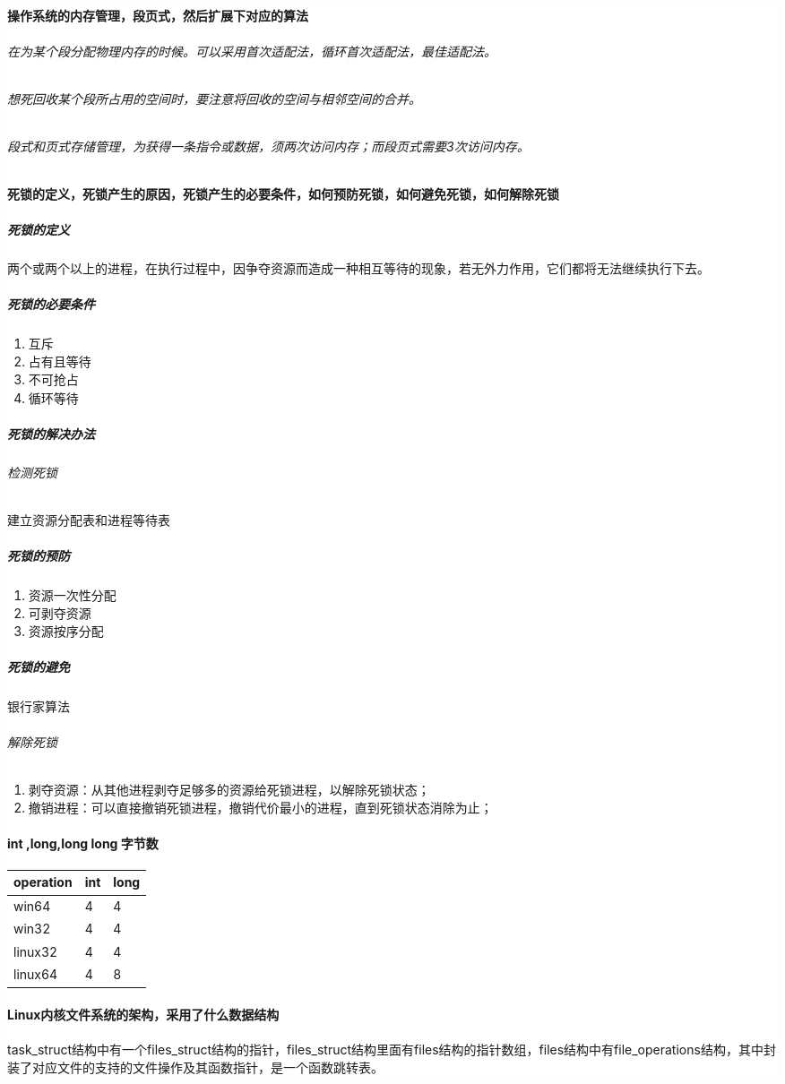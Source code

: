 #### 操作系统的内存管理，段页式，然后扩展下对应的算法

###### 在为某个段分配物理内存的时候。可以采用首次适配法，循环首次适配法，最佳适配法。

###### 想死回收某个段所占用的空间时，要注意将回收的空间与相邻空间的合并。

###### 段式和页式存储管理，为获得一条指令或数据，须两次访问内存；而段页式需要3次访问内存。

#### 死锁的定义，死锁产生的原因，死锁产生的必要条件，如何预防死锁，如何避免死锁，如何解除死锁

##### 死锁的定义

两个或两个以上的进程，在执行过程中，因争夺资源而造成一种相互等待的现象，若无外力作用，它们都将无法继续执行下去。

##### 死锁的必要条件

1. 互斥
2. 占有且等待
3. 不可抢占
4. 循环等待

##### 死锁的解决办法

###### 检测死锁

建立资源分配表和进程等待表

##### 死锁的预防

1. 资源一次性分配
2. 可剥夺资源
3. 资源按序分配

##### 死锁的避免

银行家算法

###### 解除死锁

1. 剥夺资源：从其他进程剥夺足够多的资源给死锁进程，以解除死锁状态；
2. 撤销进程：可以直接撤销死锁进程，撤销代价最小的进程，直到死锁状态消除为止；

#### int ,long,long long 字节数

| operation | int  | long |
| --------- | ---- | ---- |
| win64     | 4    | 4    |
| win32     | 4    | 4    |
| linux32   | 4    | 4    |
| linux64   | 4    | 8    |

#### Linux内核文件系统的架构，采用了什么数据结构

task_struct结构中有一个files_struct结构的指针，files_struct结构里面有files结构的指针数组，files结构中有file_operations结构，其中封装了对应文件的支持的文件操作及其函数指针，是一个函数跳转表。
